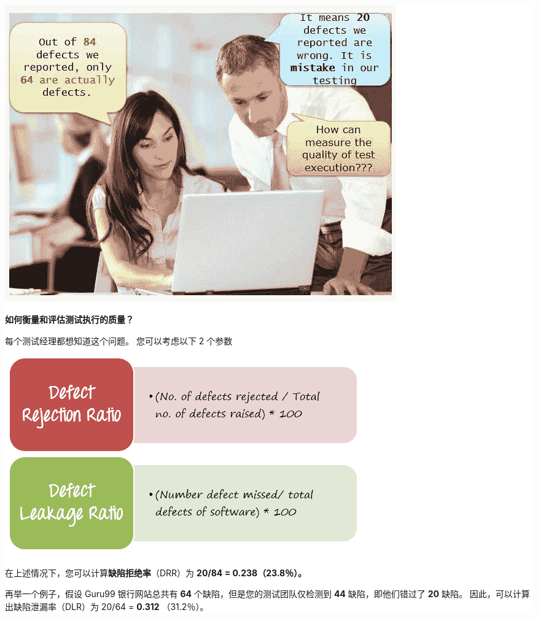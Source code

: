 ![](img/a51ffde0d58aa079abdb34be97ebeb0f.png)

**如何衡量和评估测试执行的质量？**

每个测试经理都想知道这个问题。 您可以考虑以下 2 个参数

![](img/3ed5132dc882134c05efcf5ccc4577af.png)

在上述情况下，您可以计算**缺陷拒绝率**（DRR）为 **20/84 = 0.238（23.8％）。**

再举一个例子，假设 Guru99 银行网站总共有 **64** 个缺陷，但是您的测试团队仅检测到 **44** 缺陷，即他们错过了 **20** 缺陷。 因此，可以计算出缺陷泄漏率（DLR）为 20/64 = **0.312** （31.2％）。
